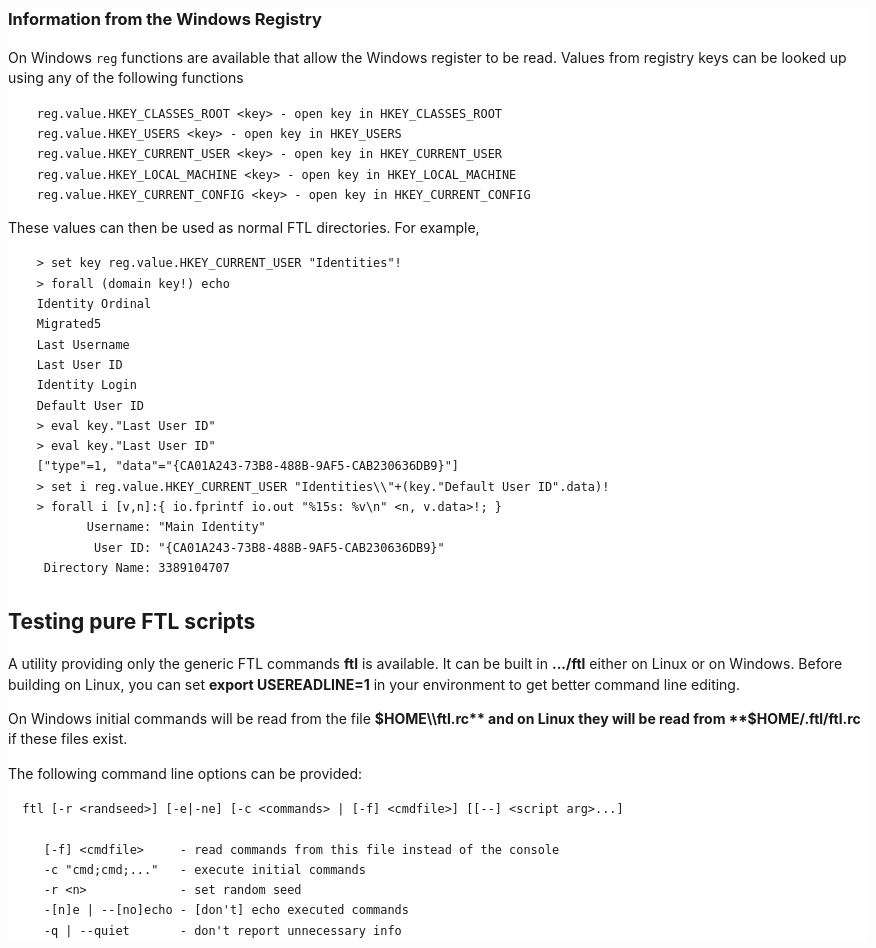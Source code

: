 ### Information from the Windows Registry

On Windows `reg` functions are available that allow the Windows register
to be read. Values from registry keys can be looked up using any of the
following functions

``` 
    reg.value.HKEY_CLASSES_ROOT <key> - open key in HKEY_CLASSES_ROOT 
    reg.value.HKEY_USERS <key> - open key in HKEY_USERS 
    reg.value.HKEY_CURRENT_USER <key> - open key in HKEY_CURRENT_USER 
    reg.value.HKEY_LOCAL_MACHINE <key> - open key in HKEY_LOCAL_MACHINE 
    reg.value.HKEY_CURRENT_CONFIG <key> - open key in HKEY_CURRENT_CONFIG 
```

These values can then be used as normal FTL directories. For example,

``` 
    > set key reg.value.HKEY_CURRENT_USER "Identities"! 
    > forall (domain key!) echo 
    Identity Ordinal 
    Migrated5 
    Last Username 
    Last User ID 
    Identity Login 
    Default User ID 
    > eval key."Last User ID" 
    > eval key."Last User ID" 
    ["type"=1, "data"="{CA01A243-73B8-488B-9AF5-CAB230636DB9}"] 
    > set i reg.value.HKEY_CURRENT_USER "Identities\\"+(key."Default User ID".data)! 
    > forall i [v,n]:{ io.fprintf io.out "%15s: %v\n" <n, v.data>!; } 
           Username: "Main Identity" 
            User ID: "{CA01A243-73B8-488B-9AF5-CAB230636DB9}" 
     Directory Name: 3389104707 
```

## Testing pure FTL scripts

A utility providing only the generic FTL commands **ftl** is available.
It can be built in **.../ftl** either on Linux or on Windows. Before
building on Linux, you can set **export USEREADLINE=1** in your
environment to get better command line editing.

On Windows initial commands will be read from the file **$HOME\\ftl.rc**
and on Linux they will be read from **$HOME/.ftl/ftl.rc** if these files
exist.

The following command line options can be provided:

``` 
  ftl [-r <randseed>] [-e|-ne] [-c <commands> | [-f] <cmdfile>] [[--] <script arg>...] 
 
     [-f] <cmdfile>     - read commands from this file instead of the console 
     -c "cmd;cmd;..."   - execute initial commands 
     -r <n>             - set random seed 
     -[n]e | --[no]echo - [don't] echo executed commands 
     -q | --quiet       - don't report unnecessary info 
```
